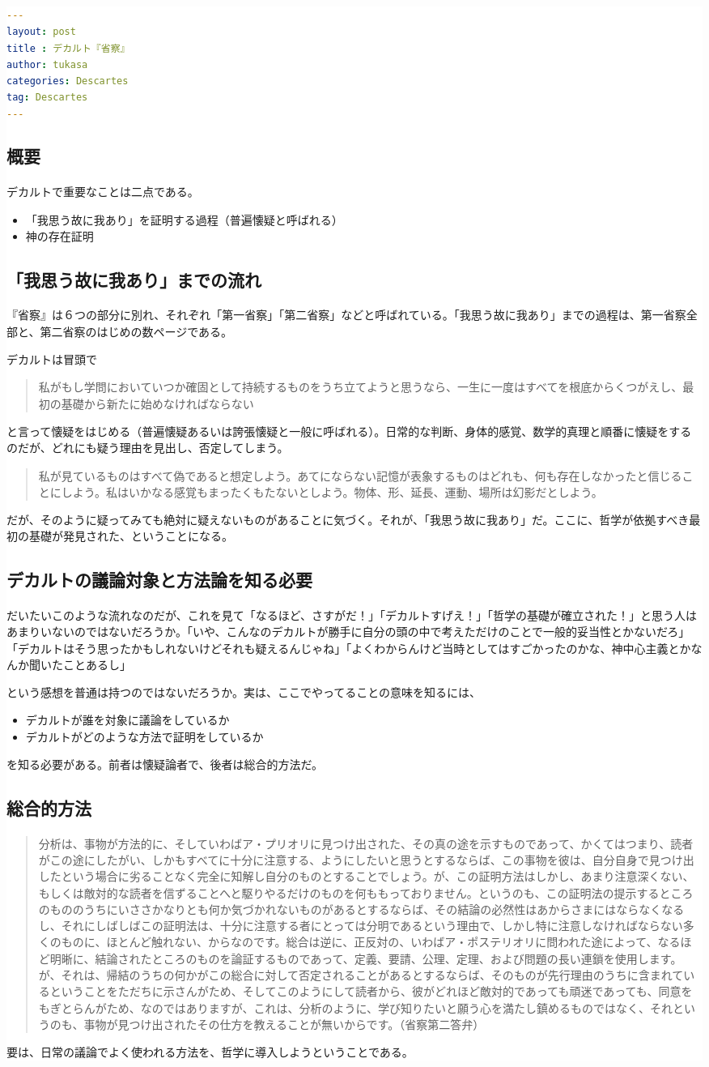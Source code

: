```yaml
---
layout: post
title : デカルト『省察』
author: tukasa
categories: Descartes
tag: Descartes
---
```

## 概要

デカルトで重要なことは二点である。

- 「我思う故に我あり」を証明する過程（普遍懐疑と呼ばれる）
- 神の存在証明

## 「我思う故に我あり」までの流れ

『省察』は６つの部分に別れ、それぞれ「第一省察」「第二省察」などと呼ばれている。「我思う故に我あり」までの過程は、第一省察全部と、第二省察のはじめの数ページである。

デカルトは冒頭で

>私がもし学問においていつか確固として持続するものをうち立てようと思うなら、一生に一度はすべてを根底からくつがえし、最初の基礎から新たに始めなければならない

と言って懐疑をはじめる（普遍懐疑あるいは誇張懐疑と一般に呼ばれる）。日常的な判断、身体的感覚、数学的真理と順番に懐疑をするのだが、どれにも疑う理由を見出し、否定してしまう。

>私が見ているものはすべて偽であると想定しよう。あてにならない記憶が表象するものはどれも、何も存在しなかったと信じることにしよう。私はいかなる感覚もまったくもたないとしよう。物体、形、延長、運動、場所は幻影だとしよう。

だが、そのように疑ってみても絶対に疑えないものがあることに気づく。それが、「我思う故に我あり」だ。ここに、哲学が依拠すべき最初の基礎が発見された、ということになる。

## デカルトの議論対象と方法論を知る必要

だいたいこのような流れなのだが、これを見て「なるほど、さすがだ！」「デカルトすげえ！」「哲学の基礎が確立された！」と思う人はあまりいないのではないだろうか。「いや、こんなのデカルトが勝手に自分の頭の中で考えただけのことで一般的妥当性とかないだろ」「デカルトはそう思ったかもしれないけどそれも疑えるんじゃね」「よくわからんけど当時としてはすごかったのかな、神中心主義とかなんか聞いたことあるし」

という感想を普通は持つのではないだろうか。実は、ここでやってることの意味を知るには、

- デカルトが誰を対象に議論をしているか
- デカルトがどのような方法で証明をしているか

を知る必要がある。前者は懐疑論者で、後者は総合的方法だ。

## 総合的方法

>分析は、事物が方法的に、そしていわばア・プリオリに見つけ出された、その真の途を示すものであって、かくてはつまり、読者がこの途にしたがい、しかもすべてに十分に注意する、ようにしたいと思うとするならば、この事物を彼は、自分自身で見つけ出したという場合に劣ることなく完全に知解し自分のものとすることでしょう。が、この証明方法はしかし、あまり注意深くない、もしくは敵対的な読者を信ずることへと駆りやるだけのものを何ももっておりません。というのも、この証明法の提示するところのもののうちにいささかなりとも何か気づかれないものがあるとするならば、その結論の必然性はあからさまにはならなくなるし、それにしばしばこの証明法は、十分に注意する者にとっては分明であるという理由で、しかし特に注意しなければならない多くのものに、ほとんど触れない、からなのです。総合は逆に、正反対の、いわばア・ポステリオリに問われた途によって、なるほど明晰に、結論されたところのものを論証するものであって、定義、要請、公理、定理、および問題の長い連鎖を使用します。が、それは、帰結のうちの何かがこの総合に対して否定されることがあるとするならば、そのものが先行理由のうちに含まれているということをただちに示さんがため、そしてこのようにして読者から、彼がどれほど敵対的であっても頑迷であっても、同意をもぎとらんがため、なのではありますが、これは、分析のように、学び知りたいと願う心を満たし鎮めるものではなく、それというのも、事物が見つけ出されたその仕方を教えることが無いからです。（省察第二答弁）

要は、日常の議論でよく使われる方法を、哲学に導入しようということである。
